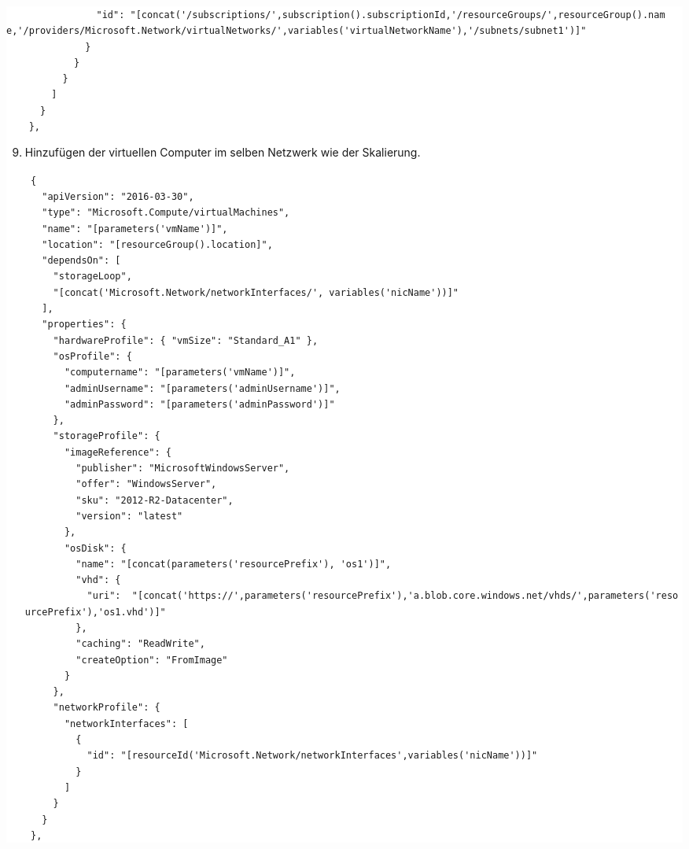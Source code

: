                     "id": "[concat('/subscriptions/',subscription().subscriptionId,'/resourceGroups/',resourceGroup().name,'/providers/Microsoft.Network/virtualNetworks/',variables('virtualNetworkName'),'/subnets/subnet1')]"
                  }
                }
              }
            ]
          }
        },

9. Hinzufügen der virtuellen Computer im selben Netzwerk wie der Skalierung.

        {
          "apiVersion": "2016-03-30",
          "type": "Microsoft.Compute/virtualMachines",
          "name": "[parameters('vmName')]",
          "location": "[resourceGroup().location]",
          "dependsOn": [
            "storageLoop",
            "[concat('Microsoft.Network/networkInterfaces/', variables('nicName'))]"
          ],
          "properties": {
            "hardwareProfile": { "vmSize": "Standard_A1" },
            "osProfile": {
              "computername": "[parameters('vmName')]",
              "adminUsername": "[parameters('adminUsername')]",
              "adminPassword": "[parameters('adminPassword')]"
            },
            "storageProfile": {
              "imageReference": {
                "publisher": "MicrosoftWindowsServer",
                "offer": "WindowsServer",
                "sku": "2012-R2-Datacenter",
                "version": "latest"
              },
              "osDisk": {
                "name": "[concat(parameters('resourcePrefix'), 'os1')]",
                "vhd": {
                  "uri":  "[concat('https://',parameters('resourcePrefix'),'a.blob.core.windows.net/vhds/',parameters('resourcePrefix'),'os1.vhd')]"
                },
                "caching": "ReadWrite",
                "createOption": "FromImage"        
              }
            },
            "networkProfile": {
              "networkInterfaces": [
                {
                  "id": "[resourceId('Microsoft.Network/networkInterfaces',variables('nicName'))]"
                }
              ]
            }
          }
        },
